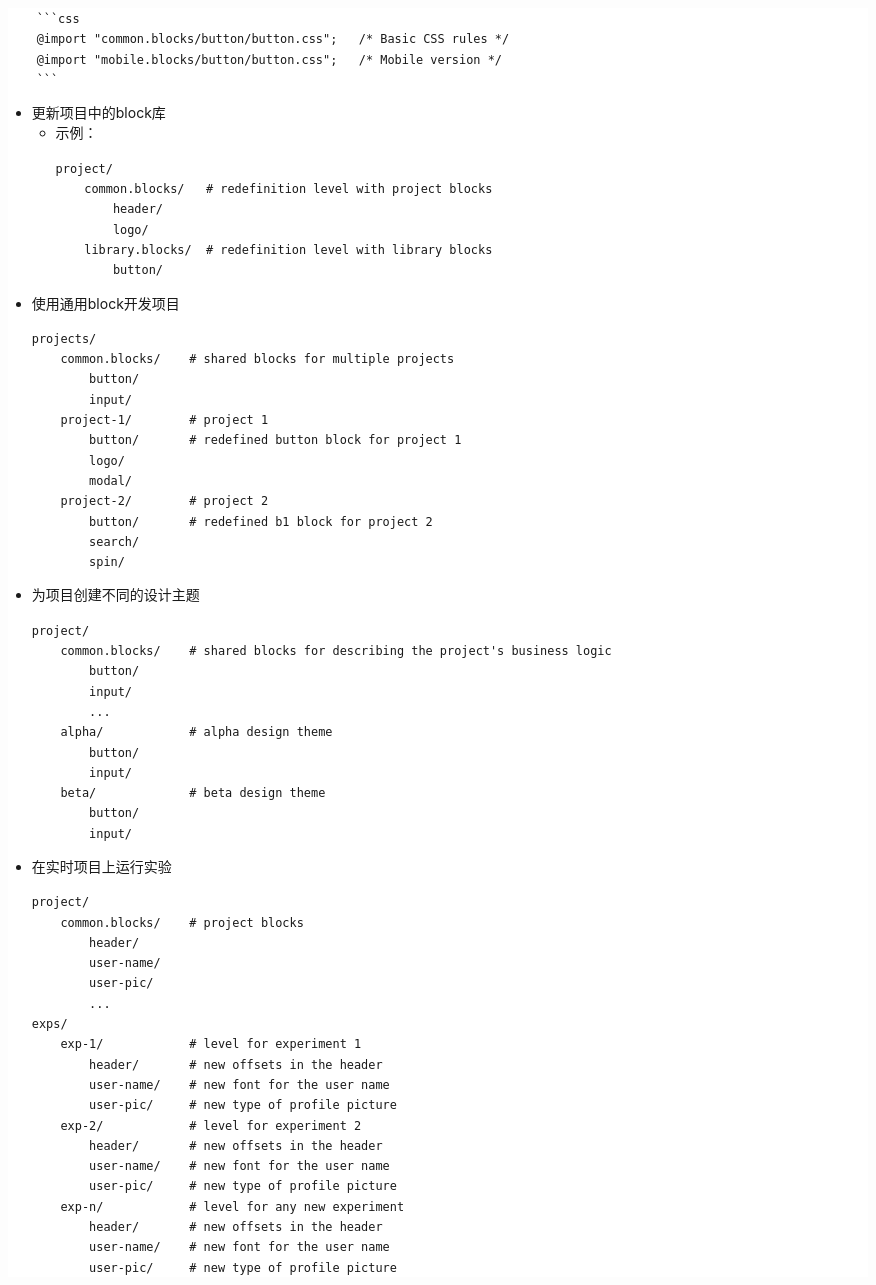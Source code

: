         ```css
        @import "common.blocks/button/button.css";   /* Basic CSS rules */
        @import "mobile.blocks/button/button.css";   /* Mobile version */
        ```
- 更新项目中的block库
    - 示例：
        ```files
        project/ 
            common.blocks/   # redefinition level with project blocks 
                header/ 
                logo/ 
            library.blocks/  # redefinition level with library blocks 
                button/     
        ```
- 使用通用block开发项目
    ```files
    projects/ 
        common.blocks/    # shared blocks for multiple projects 
            button/ 
            input/ 
        project-1/        # project 1 
            button/       # redefined button block for project 1 
            logo/ 
            modal/ 
        project-2/        # project 2 
            button/       # redefined b1 block for project 2 
            search/ 
            spin/    
    ```
- 为项目创建不同的设计主题
    ```files
    project/ 
        common.blocks/    # shared blocks for describing the project's business logic 
            button/ 
            input/ 
            ... 
        alpha/            # alpha design theme 
            button/ 
            input/ 
        beta/             # beta design theme 
            button/ 
            input/
    ```
- 在实时项目上运行实验
    ```files
    project/ 
        common.blocks/    # project blocks 
            header/ 
            user-name/ 
            user-pic/ 
            ... 
    exps/ 
        exp-1/            # level for experiment 1 
            header/       # new offsets in the header 
            user-name/    # new font for the user name 
            user-pic/     # new type of profile picture 
        exp-2/            # level for experiment 2 
            header/       # new offsets in the header 
            user-name/    # new font for the user name 
            user-pic/     # new type of profile picture 
        exp-n/            # level for any new experiment 
            header/       # new offsets in the header 
            user-name/    # new font for the user name 
            user-pic/     # new type of profile picture       